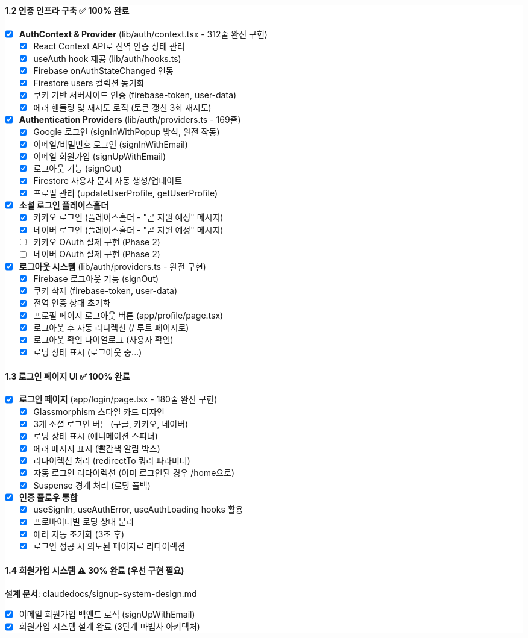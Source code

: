 #### 1.2 인증 인프라 구축 ✅ **100% 완료**
- [x] **AuthContext & Provider** (lib/auth/context.tsx - 312줄 완전 구현)
  - [x] React Context API로 전역 인증 상태 관리
  - [x] useAuth hook 제공 (lib/auth/hooks.ts)
  - [x] Firebase onAuthStateChanged 연동
  - [x] Firestore users 컬렉션 동기화
  - [x] 쿠키 기반 서버사이드 인증 (firebase-token, user-data)
  - [x] 에러 핸들링 및 재시도 로직 (토큰 갱신 3회 재시도)

- [x] **Authentication Providers** (lib/auth/providers.ts - 169줄)
  - [x] Google 로그인 (signInWithPopup 방식, 완전 작동)
  - [x] 이메일/비밀번호 로그인 (signInWithEmail)
  - [x] 이메일 회원가입 (signUpWithEmail)
  - [x] 로그아웃 기능 (signOut)
  - [x] Firestore 사용자 문서 자동 생성/업데이트
  - [x] 프로필 관리 (updateUserProfile, getUserProfile)

- [x] **소셜 로그인 플레이스홀더**
  - [x] 카카오 로그인 (플레이스홀더 - "곧 지원 예정" 메시지)
  - [x] 네이버 로그인 (플레이스홀더 - "곧 지원 예정" 메시지)
  - [ ] 카카오 OAuth 실제 구현 (Phase 2)
  - [ ] 네이버 OAuth 실제 구현 (Phase 2)

- [x] **로그아웃 시스템** (lib/auth/providers.ts - 완전 구현)
  - [x] Firebase 로그아웃 기능 (signOut)
  - [x] 쿠키 삭제 (firebase-token, user-data)
  - [x] 전역 인증 상태 초기화
  - [x] 프로필 페이지 로그아웃 버튼 (app/profile/page.tsx)
  - [x] 로그아웃 후 자동 리디렉션 (/ 루트 페이지로)
  - [x] 로그아웃 확인 다이얼로그 (사용자 확인)
  - [x] 로딩 상태 표시 (로그아웃 중...)

#### 1.3 로그인 페이지 UI ✅ **100% 완료**
- [x] **로그인 페이지** (app/login/page.tsx - 180줄 완전 구현)
  - [x] Glassmorphism 스타일 카드 디자인
  - [x] 3개 소셜 로그인 버튼 (구글, 카카오, 네이버)
  - [x] 로딩 상태 표시 (애니메이션 스피너)
  - [x] 에러 메시지 표시 (빨간색 알림 박스)
  - [x] 리다이렉션 처리 (redirectTo 쿼리 파라미터)
  - [x] 자동 로그인 리다이렉션 (이미 로그인된 경우 /home으로)
  - [x] Suspense 경계 처리 (로딩 폴백)

- [x] **인증 플로우 통합**
  - [x] useSignIn, useAuthError, useAuthLoading hooks 활용
  - [x] 프로바이더별 로딩 상태 분리
  - [x] 에러 자동 초기화 (3초 후)
  - [x] 로그인 성공 시 의도된 페이지로 리다이렉션

#### 1.4 회원가입 시스템 ⚠️ **30% 완료** (우선 구현 필요)

**설계 문서**: [claudedocs/signup-system-design.md](claudedocs/signup-system-design.md)

- [x] 이메일 회원가입 백엔드 로직 (signUpWithEmail)
- [x] 회원가입 시스템 설계 완료 (3단계 마법사 아키텍처)
